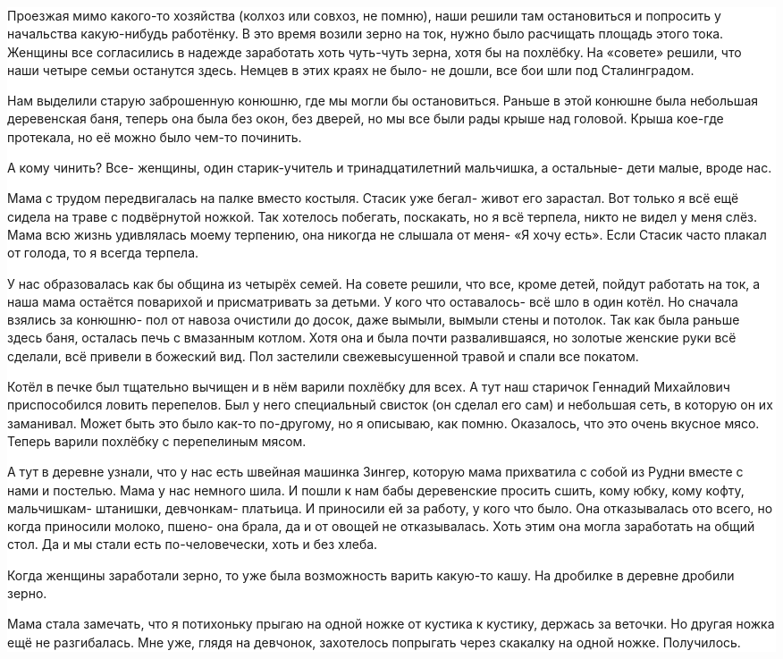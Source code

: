 Проезжая мимо какого-то хозяйства (колхоз или совхоз, не помню), наши
решили там остановиться и попросить у начальства какую-нибудь работёнку.
В это время возили зерно на ток, нужно было расчищать площадь этого
тока. Женщины все согласились в надежде заработать хоть чуть-чуть зерна,
хотя бы на похлёбку. На «совете» решили, что наши четыре семьи останутся
здесь. Немцев в этих краях не было- не дошли, все бои шли под
Сталинградом.

Нам выделили старую заброшенную конюшню, где мы могли бы остановиться.
Раньше в этой конюшне была небольшая деревенская баня, теперь она была
без окон, без дверей, но мы все были рады крыше над головой. Крыша
кое-где протекала, но её можно было чем-то починить.

А кому чинить? Все- женщины, один старик-учитель и тринадцатилетний
мальчишка, а остальные- дети малые, вроде нас.

Мама с трудом передвигалась на палке вместо костыля. Стасик уже бегал-
живот его зарастал. Вот только я всё ещё сидела на траве с подвёрнутой
ножкой. Так хотелось побегать, поскакать, но я всё терпела, никто не
видел у меня слёз. Мама всю жизнь удивлялась моему терпению, она никогда
не слышала от меня- «Я хочу есть». Если Стасик часто плакал от голода,
то я всегда терпела.

У нас образовалась как бы община из четырёх семей. На совете решили, что
все, кроме детей, пойдут работать на ток, а наша мама остаётся поварихой
и присматривать за детьми. У кого что оставалось- всё шло в один котёл.
Но сначала взялись за конюшню- пол от навоза очистили до досок, даже
вымыли, вымыли стены и потолок. Так как была раньше здесь баня, осталась
печь с вмазанным котлом. Хотя она и была почти развалившаяся, но золотые
женские руки всё сделали, всё привели в божеский вид. Пол застелили
свежевысушенной травой и спали все покатом.

Котёл в печке был тщательно вычищен и в нём варили похлёбку для всех. А
тут наш старичок Геннадий Михайлович приспособился ловить перепелов. Был
у него специальный свисток (он сделал его сам) и небольшая сеть, в
которую он их заманивал. Может быть это было как-то по-другому, но я
описываю, как помню. Оказалось, что это очень вкусное мясо. Теперь
варили похлёбку с перепелиным мясом.

А тут в деревне узнали, что у нас есть швейная машинка Зингер, которую
мама прихватила с собой из Рудни вместе с нами и постелью. Мама у нас
немного шила. И пошли к нам бабы деревенские просить сшить, кому юбку,
кому кофту, мальчишкам- штанишки, девчонкам- платьица. И приносили ей за
работу, у кого что было. Она отказывалась ото всего, но когда приносили
молоко, пшено- она брала, да и от овощей не отказывалась. Хоть этим она
могла заработать на общий стол. Да и мы стали есть по-человечески, хоть
и без хлеба.

Когда женщины заработали зерно, то уже была возможность варить какую-то
кашу. На дробилке в деревне дробили зерно.

Мама стала замечать, что я потихоньку прыгаю на одной ножке от кустика к
кустику, держась за веточки. Но другая ножка ещё не разгибалась. Мне
уже, глядя на девчонок, захотелось попрыгать через скакалку на одной
ножке. Получилось.
